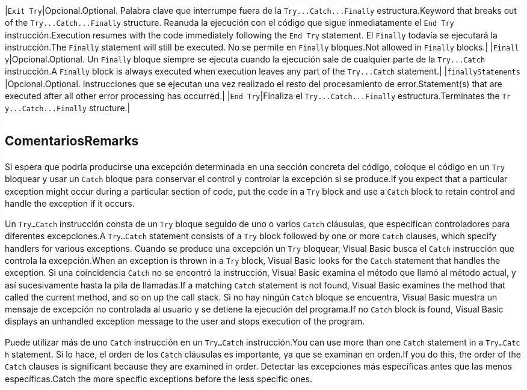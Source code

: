 |`Exit Try`|<span data-ttu-id="b6d2a-134">Opcional.</span><span class="sxs-lookup"><span data-stu-id="b6d2a-134">Optional.</span></span> <span data-ttu-id="b6d2a-135">Palabra clave que interrumpe fuera de la `Try...Catch...Finally` estructura.</span><span class="sxs-lookup"><span data-stu-id="b6d2a-135">Keyword that breaks out of the `Try...Catch...Finally` structure.</span></span> <span data-ttu-id="b6d2a-136">Reanuda la ejecución con el código que sigue inmediatamente el `End Try` instrucción.</span><span class="sxs-lookup"><span data-stu-id="b6d2a-136">Execution resumes with the code immediately following the `End Try` statement.</span></span> <span data-ttu-id="b6d2a-137">El `Finally` todavía se ejecutará la instrucción.</span><span class="sxs-lookup"><span data-stu-id="b6d2a-137">The `Finally` statement will still be executed.</span></span> <span data-ttu-id="b6d2a-138">No se permite en `Finally` bloques.</span><span class="sxs-lookup"><span data-stu-id="b6d2a-138">Not allowed in `Finally` blocks.</span></span>|
|`Finally`|<span data-ttu-id="b6d2a-139">Opcional.</span><span class="sxs-lookup"><span data-stu-id="b6d2a-139">Optional.</span></span> <span data-ttu-id="b6d2a-140">Un `Finally` bloque siempre se ejecuta cuando la ejecución sale de cualquier parte de la `Try...Catch` instrucción.</span><span class="sxs-lookup"><span data-stu-id="b6d2a-140">A `Finally` block is always executed when execution leaves any part of the `Try...Catch` statement.</span></span>|
|`finallyStatements`|<span data-ttu-id="b6d2a-141">Opcional.</span><span class="sxs-lookup"><span data-stu-id="b6d2a-141">Optional.</span></span> <span data-ttu-id="b6d2a-142">Instrucciones que se ejecutan una vez realizado el resto del procesamiento de error.</span><span class="sxs-lookup"><span data-stu-id="b6d2a-142">Statement(s) that are executed after all other error processing has occurred.</span></span>|
|`End Try`|<span data-ttu-id="b6d2a-143">Finaliza el `Try...Catch...Finally` estructura.</span><span class="sxs-lookup"><span data-stu-id="b6d2a-143">Terminates the `Try...Catch...Finally` structure.</span></span>|

## <a name="remarks"></a><span data-ttu-id="b6d2a-144">Comentarios</span><span class="sxs-lookup"><span data-stu-id="b6d2a-144">Remarks</span></span>

<span data-ttu-id="b6d2a-145">Si espera que podría producirse una excepción determinada en una sección concreta del código, coloque el código en un `Try` bloquear y usar un `Catch` bloque para conservar el control y controlar la excepción si se produce.</span><span class="sxs-lookup"><span data-stu-id="b6d2a-145">If you expect that a particular exception might occur during a particular section of code, put the code in a `Try` block and use a `Catch` block to retain control and handle the exception if it occurs.</span></span>

<span data-ttu-id="b6d2a-146">Un `Try…Catch` instrucción consta de un `Try` bloque seguido de uno o varios `Catch` cláusulas, que especifican controladores para diferentes excepciones.</span><span class="sxs-lookup"><span data-stu-id="b6d2a-146">A `Try…Catch` statement consists of a `Try` block followed by one or more `Catch` clauses, which specify handlers for various exceptions.</span></span> <span data-ttu-id="b6d2a-147">Cuando se produce una excepción un `Try` bloquear, Visual Basic busca el `Catch` instrucción que controla la excepción.</span><span class="sxs-lookup"><span data-stu-id="b6d2a-147">When an exception is thrown in a `Try` block, Visual Basic looks for the `Catch` statement that handles the exception.</span></span> <span data-ttu-id="b6d2a-148">Si una coincidencia `Catch` no se encontró la instrucción, Visual Basic examina el método que llamó al método actual, y así sucesivamente hasta la pila de llamadas.</span><span class="sxs-lookup"><span data-stu-id="b6d2a-148">If a matching `Catch` statement is not found, Visual Basic examines the method that called the current method, and so on up the call stack.</span></span> <span data-ttu-id="b6d2a-149">Si no hay ningún `Catch` bloque se encuentra, Visual Basic muestra un mensaje de excepción no controlada al usuario y se detiene la ejecución del programa.</span><span class="sxs-lookup"><span data-stu-id="b6d2a-149">If no `Catch` block is found, Visual Basic displays an unhandled exception message to the user and stops execution of the program.</span></span>

<span data-ttu-id="b6d2a-150">Puede utilizar más de uno `Catch` instrucción en un `Try…Catch` instrucción.</span><span class="sxs-lookup"><span data-stu-id="b6d2a-150">You can use more than one `Catch` statement in a `Try…Catch` statement.</span></span> <span data-ttu-id="b6d2a-151">Si lo hace, el orden de los `Catch` cláusulas es importante, ya que se examinan en orden.</span><span class="sxs-lookup"><span data-stu-id="b6d2a-151">If you do this, the order of the `Catch` clauses is significant because they are examined in order.</span></span> <span data-ttu-id="b6d2a-152">Detectar las excepciones más específicas antes que las menos específicas.</span><span class="sxs-lookup"><span data-stu-id="b6d2a-152">Catch the more specific exceptions before the less specific ones.</span></span>
